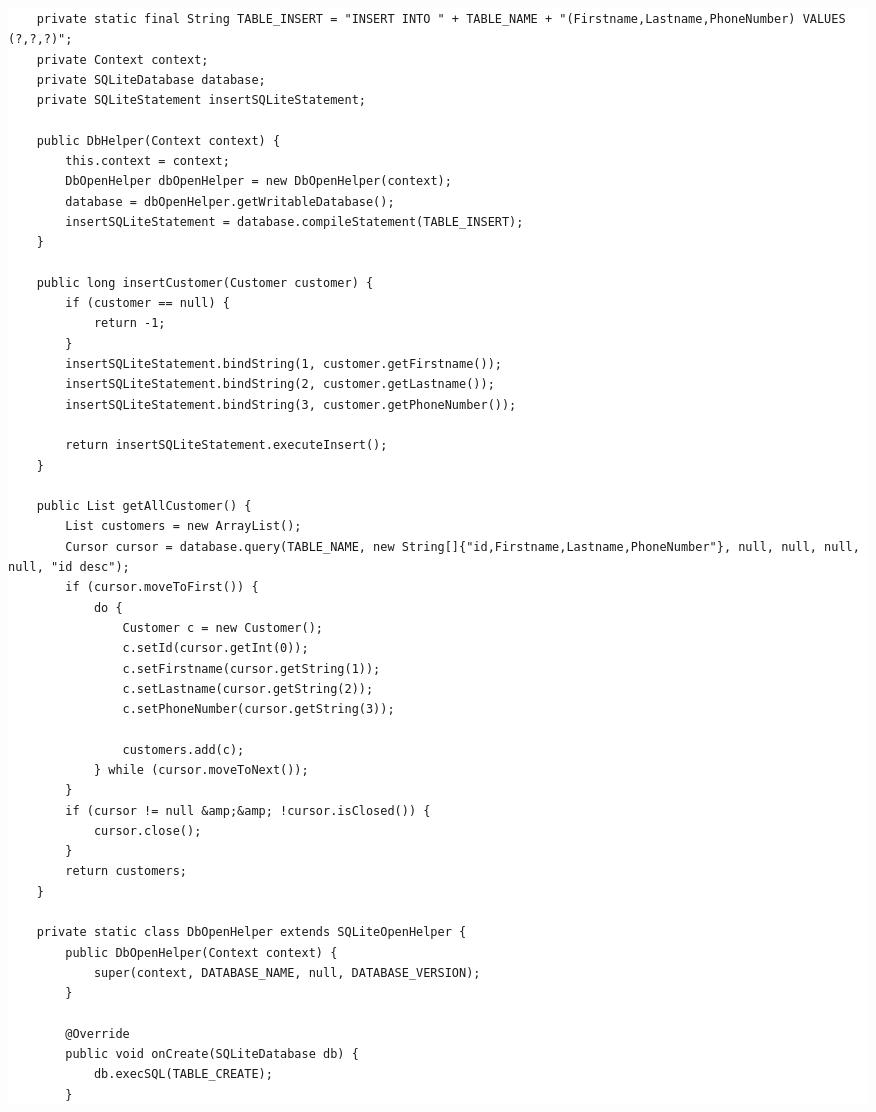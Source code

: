 		private static final String TABLE_INSERT = "INSERT INTO " + TABLE_NAME + "(Firstname,Lastname,PhoneNumber) VALUES (?,?,?)";
  		private Context context;
  		private SQLiteDatabase database;
  		private SQLiteStatement insertSQLiteStatement;
 
  		public DbHelper(Context context) {
    		this.context = context;
    		DbOpenHelper dbOpenHelper = new DbOpenHelper(context);
    		database = dbOpenHelper.getWritableDatabase();
    		insertSQLiteStatement = database.compileStatement(TABLE_INSERT);
  		}
 
  		public long insertCustomer(Customer customer) {
    		if (customer == null) {
      			return -1;
    		}
    		insertSQLiteStatement.bindString(1, customer.getFirstname());
    		insertSQLiteStatement.bindString(2, customer.getLastname());
    		insertSQLiteStatement.bindString(3, customer.getPhoneNumber());
 
    		return insertSQLiteStatement.executeInsert();
  		}
 
  		public List getAllCustomer() {
    		List customers = new ArrayList();
    		Cursor cursor = database.query(TABLE_NAME, new String[]{"id,Firstname,Lastname,PhoneNumber"}, null, null, null, null, "id desc");
    		if (cursor.moveToFirst()) {
      			do {
        			Customer c = new Customer();
        			c.setId(cursor.getInt(0));
        			c.setFirstname(cursor.getString(1));
        			c.setLastname(cursor.getString(2));
        			c.setPhoneNumber(cursor.getString(3));
 
        			customers.add(c);
      			} while (cursor.moveToNext());
    		}
    		if (cursor != null &amp;&amp; !cursor.isClosed()) {
      			cursor.close();
    		}
    		return customers;
  		}
 
  		private static class DbOpenHelper extends SQLiteOpenHelper {
    		public DbOpenHelper(Context context) {
      			super(context, DATABASE_NAME, null, DATABASE_VERSION);
    		}
 
    		@Override
    		public void onCreate(SQLiteDatabase db) {
      			db.execSQL(TABLE_CREATE);
    		}
 